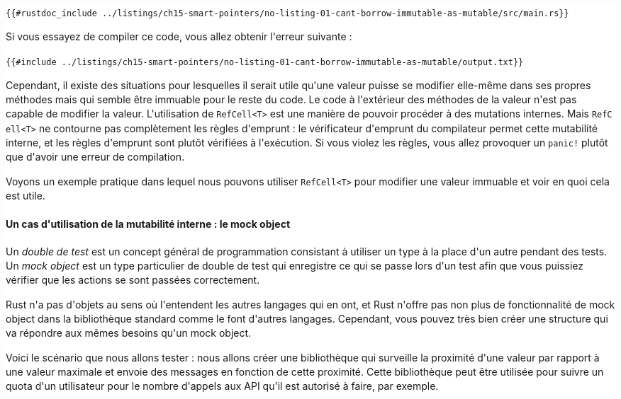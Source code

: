 

```rust,ignore,does_not_compile
{{#rustdoc_include ../listings/ch15-smart-pointers/no-listing-01-cant-borrow-immutable-as-mutable/src/main.rs}}
```



Si vous essayez de compiler ce code, vous allez obtenir l'erreur suivante :



```console
{{#include ../listings/ch15-smart-pointers/no-listing-01-cant-borrow-immutable-as-mutable/output.txt}}
```



Cependant, il existe des situations pour lesquelles il serait utile qu'une
valeur puisse se modifier elle-même dans ses propres méthodes mais qui semble
être immuable pour le reste du code. Le code à l'extérieur des méthodes de la
valeur n'est pas capable de modifier la valeur. L'utilisation de `RefCell<T>`
est une manière de pouvoir procéder à des mutations internes. Mais
`RefCell<T>` ne contourne pas complètement les règles d'emprunt : le
vérificateur d'emprunt du compilateur permet cette mutabilité interne, et les
règles d'emprunt sont plutôt vérifiées à l'exécution. Si vous violez les
règles, vous allez provoquer un `panic!` plutôt que d'avoir une erreur de
compilation.



Voyons un exemple pratique dans lequel nous pouvons utiliser `RefCell<T>` pour
modifier une valeur immuable et voir en quoi cela est utile.



#### Un cas d'utilisation de la mutabilité interne : le mock object



Un *double de test* est un concept général de programmation consistant à utiliser
un type à la place d'un autre pendant des tests. Un *mock object* est un
type particulier de double de test qui enregistre ce qui se passe lors d'un
test afin que vous puissiez vérifier que les actions se sont passées
correctement.



Rust n'a pas d'objets au sens où l'entendent les autres langages qui en ont, 
et Rust n'offre pas non plus de fonctionnalité de mock object dans
la bibliothèque standard comme le font d'autres langages. Cependant, vous
pouvez très bien créer une structure qui va répondre aux mêmes besoins qu'un
mock object.



Voici le scénario que nous allons tester : nous allons créer une bibliothèque
qui surveille la proximité d'une valeur par rapport à une valeur maximale 
et envoie des messages en fonction de cette proximité. Cette bibliothèque peut
être utilisée pour suivre un quota d'un utilisateur pour le nombre d'appels
aux API qu'il est autorisé à faire, par exemple.
